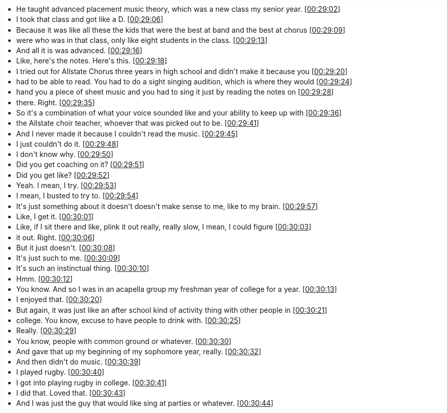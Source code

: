 *  He taught advanced placement music theory, which was a new class my senior year. [[00:29:02](https://www.youtube.com/watch?v=Ddn_IjiqrGY&t=1742.6399999999999s)]
*  I took that class and got like a D. [[00:29:06](https://www.youtube.com/watch?v=Ddn_IjiqrGY&t=1746.3999999999999s)]
*  Because it was like all these the kids that were the best at band and the best at chorus [[00:29:09](https://www.youtube.com/watch?v=Ddn_IjiqrGY&t=1749.62s)]
*  were who was in that class, only like eight students in the class. [[00:29:13](https://www.youtube.com/watch?v=Ddn_IjiqrGY&t=1753.3s)]
*  And all it is was advanced. [[00:29:16](https://www.youtube.com/watch?v=Ddn_IjiqrGY&t=1756.62s)]
*  Like, here's the notes. Here's this. [[00:29:18](https://www.youtube.com/watch?v=Ddn_IjiqrGY&t=1758.54s)]
*  I tried out for Allstate Chorus three years in high school and didn't make it because you [[00:29:20](https://www.youtube.com/watch?v=Ddn_IjiqrGY&t=1760.6599999999999s)]
*  had to be able to read. You had to do a sight singing audition, which is where they would [[00:29:24](https://www.youtube.com/watch?v=Ddn_IjiqrGY&t=1764.62s)]
*  hand you a piece of sheet music and you had to sing it just by reading the notes on [[00:29:28](https://www.youtube.com/watch?v=Ddn_IjiqrGY&t=1768.86s)]
*  there. Right. [[00:29:35](https://www.youtube.com/watch?v=Ddn_IjiqrGY&t=1775.34s)]
*  So it's a combination of what your voice sounded like and your ability to keep up with [[00:29:36](https://www.youtube.com/watch?v=Ddn_IjiqrGY&t=1776.72s)]
*  the Allstate choir teacher, whoever that was picked out to be. [[00:29:41](https://www.youtube.com/watch?v=Ddn_IjiqrGY&t=1781.32s)]
*  And I never made it because I couldn't read the music. [[00:29:45](https://www.youtube.com/watch?v=Ddn_IjiqrGY&t=1785.1599999999999s)]
*  I just couldn't do it. [[00:29:48](https://www.youtube.com/watch?v=Ddn_IjiqrGY&t=1788.84s)]
*  I don't know why. [[00:29:50](https://www.youtube.com/watch?v=Ddn_IjiqrGY&t=1790.2s)]
*  Did you get coaching on it? [[00:29:51](https://www.youtube.com/watch?v=Ddn_IjiqrGY&t=1791.24s)]
*  Did you get like? [[00:29:52](https://www.youtube.com/watch?v=Ddn_IjiqrGY&t=1792.24s)]
*  Yeah. I mean, I try. [[00:29:53](https://www.youtube.com/watch?v=Ddn_IjiqrGY&t=1793.36s)]
*  I mean, I busted to try to. [[00:29:54](https://www.youtube.com/watch?v=Ddn_IjiqrGY&t=1794.6399999999999s)]
*  It's just something about it doesn't doesn't make sense to me, like to my brain. [[00:29:57](https://www.youtube.com/watch?v=Ddn_IjiqrGY&t=1797.1599999999999s)]
*  Like, I get it. [[00:30:01](https://www.youtube.com/watch?v=Ddn_IjiqrGY&t=1801.84s)]
*  Like, if I sit there and like, plink it out really, really slow, I mean, I could figure [[00:30:03](https://www.youtube.com/watch?v=Ddn_IjiqrGY&t=1803.1s)]
*  it out. Right. [[00:30:06](https://www.youtube.com/watch?v=Ddn_IjiqrGY&t=1806.6999999999998s)]
*  But it just doesn't. [[00:30:08](https://www.youtube.com/watch?v=Ddn_IjiqrGY&t=1808.06s)]
*  It's just such to me. [[00:30:09](https://www.youtube.com/watch?v=Ddn_IjiqrGY&t=1809.6999999999998s)]
*  It's such an instinctual thing. [[00:30:10](https://www.youtube.com/watch?v=Ddn_IjiqrGY&t=1810.74s)]
*  Hmm. [[00:30:12](https://www.youtube.com/watch?v=Ddn_IjiqrGY&t=1812.1799999999998s)]
*  You know. And so I was in an acapella group my freshman year of college for a year. [[00:30:13](https://www.youtube.com/watch?v=Ddn_IjiqrGY&t=1813.1799999999998s)]
*  I enjoyed that. [[00:30:20](https://www.youtube.com/watch?v=Ddn_IjiqrGY&t=1820.06s)]
*  But again, it was just like an after school kind of activity thing with other people in [[00:30:21](https://www.youtube.com/watch?v=Ddn_IjiqrGY&t=1821.06s)]
*  college. You know, excuse to have people to drink with. [[00:30:25](https://www.youtube.com/watch?v=Ddn_IjiqrGY&t=1825.78s)]
*  Really. [[00:30:29](https://www.youtube.com/watch?v=Ddn_IjiqrGY&t=1829.34s)]
*  You know, people with common ground or whatever. [[00:30:30](https://www.youtube.com/watch?v=Ddn_IjiqrGY&t=1830.4399999999998s)]
*  And gave that up my beginning of my sophomore year, really. [[00:30:32](https://www.youtube.com/watch?v=Ddn_IjiqrGY&t=1832.9199999999998s)]
*  And then didn't do music. [[00:30:39](https://www.youtube.com/watch?v=Ddn_IjiqrGY&t=1839.1599999999999s)]
*  I played rugby. [[00:30:40](https://www.youtube.com/watch?v=Ddn_IjiqrGY&t=1840.1599999999999s)]
*  I got into playing rugby in college. [[00:30:41](https://www.youtube.com/watch?v=Ddn_IjiqrGY&t=1841.1599999999999s)]
*  I did that. Loved that. [[00:30:43](https://www.youtube.com/watch?v=Ddn_IjiqrGY&t=1843.08s)]
*  And I was just the guy that would like sing at parties or whatever. [[00:30:44](https://www.youtube.com/watch?v=Ddn_IjiqrGY&t=1844.8s)]